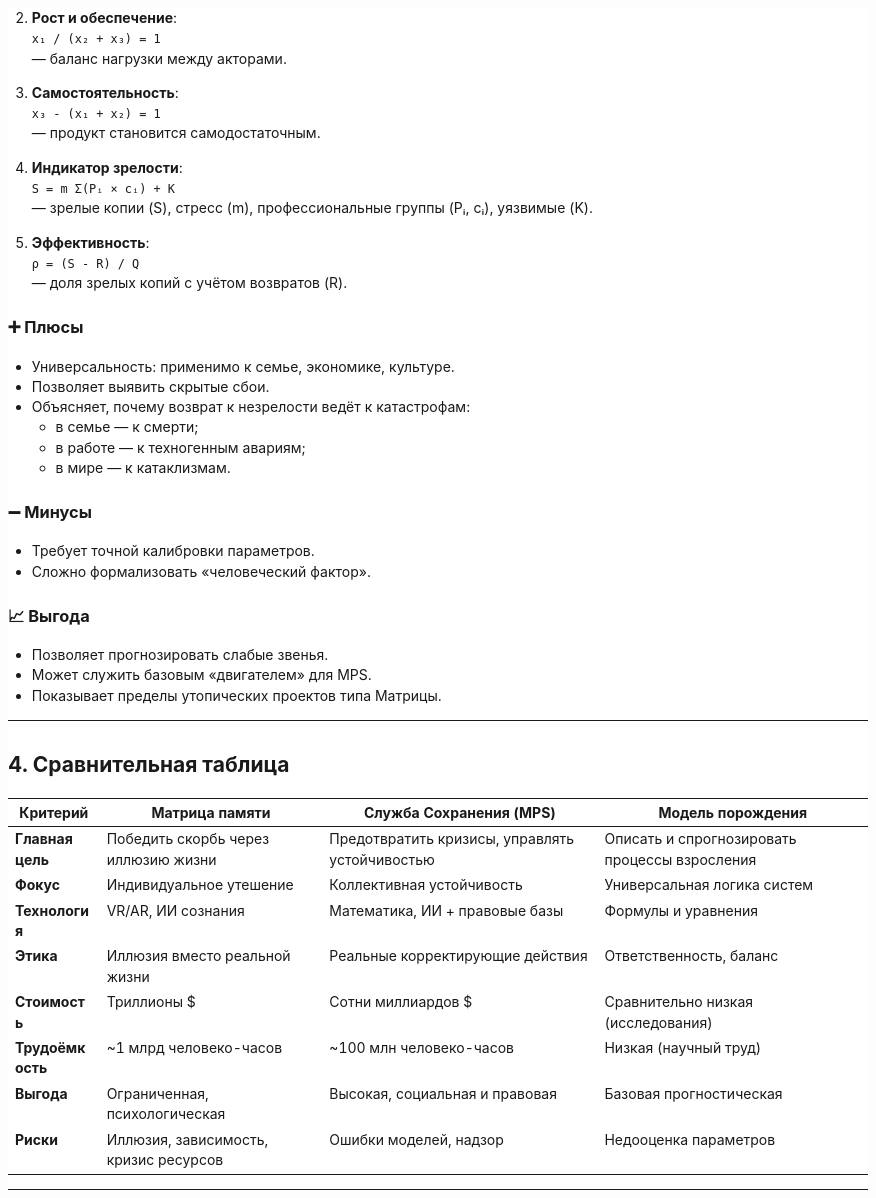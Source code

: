 2. **Рост и обеспечение**:  
   `x₁ / (x₂ + x₃) = 1`  
   — баланс нагрузки между акторами.  

3. **Самостоятельность**:  
   `x₃ - (x₁ + x₂) = 1`  
   — продукт становится самодостаточным.  

4. **Индикатор зрелости**:  
   `S = m Σ(Pᵢ × cᵢ) + K`  
   — зрелые копии (S), стресс (m), профессиональные группы (Pᵢ, cᵢ), уязвимые (K).  

5. **Эффективность**:  
   `ρ = (S - R) / Q`  
   — доля зрелых копий с учётом возвратов (R).  

### ➕ Плюсы
- Универсальность: применимо к семье, экономике, культуре.  
- Позволяет выявить скрытые сбои.  
- Объясняет, почему возврат к незрелости ведёт к катастрофам:  
  - в семье — к смерти;  
  - в работе — к техногенным авариям;  
  - в мире — к катаклизмам.  

### ➖ Минусы
- Требует точной калибровки параметров.  
- Сложно формализовать «человеческий фактор».  

### 📈 Выгода
- Позволяет прогнозировать слабые звенья.  
- Может служить базовым «двигателем» для MPS.  
- Показывает пределы утопических проектов типа Матрицы.  

---

## 4. Сравнительная таблица

| Критерий              | Матрица памяти                     | Служба Сохранения (MPS)          | Модель порождения            |
|-----------------------|------------------------------------|----------------------------------|------------------------------|
| **Главная цель**      | Победить скорбь через иллюзию жизни | Предотвратить кризисы, управлять устойчивостью | Описать и спрогнозировать процессы взросления |
| **Фокус**             | Индивидуальное утешение            | Коллективная устойчивость        | Универсальная логика систем  |
| **Технология**        | VR/AR, ИИ сознания                 | Математика, ИИ + правовые базы   | Формулы и уравнения          |
| **Этика**             | Иллюзия вместо реальной жизни      | Реальные корректирующие действия | Ответственность, баланс      |
| **Стоимость**         | Триллионы $                        | Сотни миллиардов $               | Сравнительно низкая (исследования) |
| **Трудоёмкость**      | ~1 млрд человеко-часов             | ~100 млн человеко-часов          | Низкая (научный труд)        |
| **Выгода**            | Ограниченная, психологическая      | Высокая, социальная и правовая   | Базовая прогностическая      |
| **Риски**             | Иллюзия, зависимость, кризис ресурсов | Ошибки моделей, надзор           | Недооценка параметров        |

---